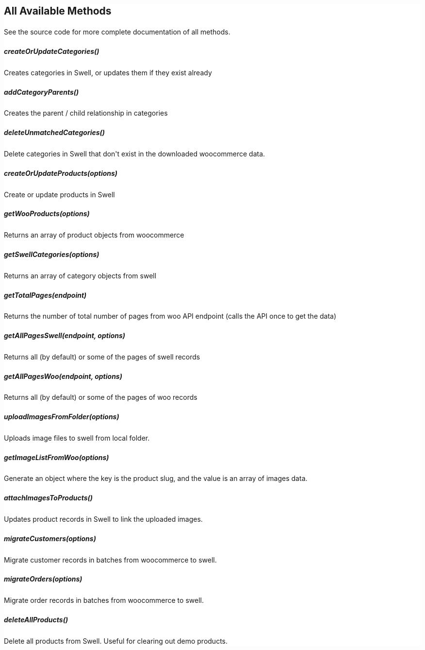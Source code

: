 ## All Available Methods
See the source code for more complete documentation of all methods.

##### createOrUpdateCategories()
Creates categories in Swell, or updates them if they exist already

##### addCategoryParents()
Creates the parent / child relationship in categories

##### deleteUnmatchedCategories()
Delete categories in Swell that don't exist in the downloaded woocommerce data.

##### createOrUpdateProducts(options)
Create or update products in Swell

##### getWooProducts(options)
Returns an array of product objects from woocommerce

##### getSwellCategories(options)
Returns an array of category objects from swell

##### getTotalPages(endpoint)
Returns the number of total number of pages from woo API endpoint (calls the API once to get the data)

##### getAllPagesSwell(endpoint, options)
Returns all (by default) or some of the pages of swell records

##### getAllPagesWoo(endpoint, options)
Returns all (by default) or some of the pages of woo records

##### uploadImagesFromFolder(options)
Uploads image files to swell from local folder.

##### getImageListFromWoo(options)
Generate an object where the key is the product slug, and the value is an array of images data.

##### attachImagesToProducts()
Updates product records in Swell to link the uploaded images.

##### migrateCustomers(options)
Migrate customer records in batches from woocommerce to swell.

##### migrateOrders(options)
Migrate order records in batches from woocommerce to swell.

##### deleteAllProducts()
Delete all products from Swell. Useful for clearing out demo products.
